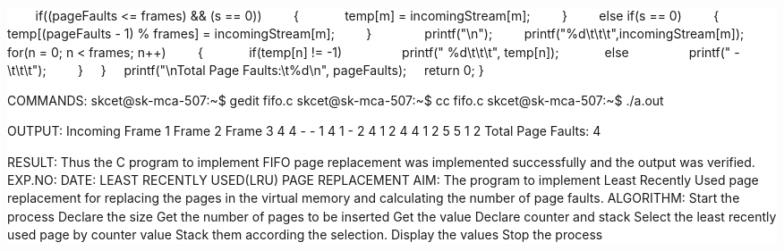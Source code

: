         if((pageFaults <= frames) && (s == 0))
        {
            temp[m] = incomingStream[m];
        }
        else if(s == 0)
        {
            temp[(pageFaults - 1) % frames] = incomingStream[m];
        }
     
        printf("\n");
        printf("%d\t\t\t",incomingStream[m]);
        for(n = 0; n < frames; n++)
        {
            if(temp[n] != -1)
                printf(" %d\t\t\t", temp[n]);
            else
                printf(" - \t\t\t");
        }
    }
    printf("\nTotal Page Faults:\t%d\n", pageFaults);
    return 0;
}

COMMANDS:
skcet@sk-mca-507:~$ gedit fifo.c
skcet@sk-mca-507:~$ cc fifo.c
skcet@sk-mca-507:~$ ./a.out

OUTPUT:
Incoming Frame 1 Frame 2 Frame 3
4 4 - -
1 4 1 -
2 4 1 2
4 4 1 2
5 5 1 2
Total Page Faults: 4












RESULT:
Thus the C program to implement FIFO page replacement was implemented successfully and the output was verified.
EXP.NO:
DATE:
LEAST RECENTLY USED(LRU) PAGE REPLACEMENT
AIM:
The program to implement Least Recently Used page replacement for replacing the pages in the virtual memory and calculating the number of page faults.
ALGORITHM:
Start the process
Declare the size
Get the number of pages to be inserted
Get the value
Declare counter and stack
Select the least recently used page by counter value
Stack them according the selection.
Display the values
Stop the process
